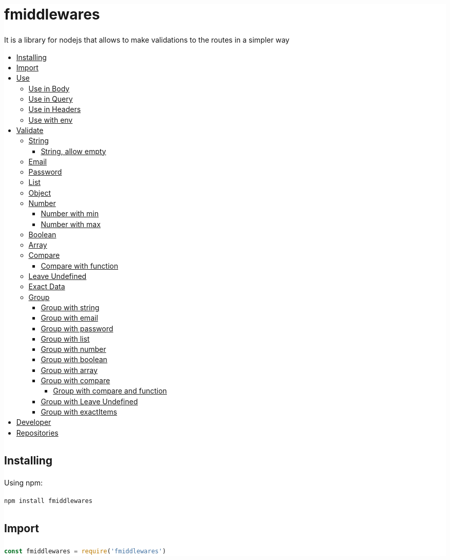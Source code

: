 # fmiddlewares
It is a library for nodejs that allows to make validations to the routes in a simpler way

- [Installing](#installing)
- [Import](#import)
- [Use](#use)
    - [Use in Body](#use-in-body)
    - [Use in Query](#use-in-query)
    - [Use in Headers](#use-in-headers)
    - [Use with env](#use-with-env)
- [Validate](#validate)
    - [String](#string)
        - [String, allow empty](#string-allow-empty)
    - [Email](#email)
    - [Password](#password)
    - [List](#list)
    - [Object](#object)
    - [Number](#number)
        - [Number with min](#number-with-min)
        - [Number with max](#number-with-max)
    - [Boolean](#boolean)
    - [Array](#array)
    - [Compare](#compare)
        - [Compare with function](#compare-with-function)
    - [Leave Undefined](#leave-undefined)
    - [Exact Data](#exact-data)
    - [Group](#group)
        - [Group with string](#group-with-string)
        - [Group with email](#group-with-email)
        - [Group with password](#group-with-password)
        - [Group with list](#group-with-list)
        - [Group with number](#group-with-number)
        - [Group with boolean](#group-with-boolean)
        - [Group with array](#group-with-array)
        - [Group with compare](#group-with-compare)
            - [Group with compare and function](#group-with-compare-and-function)
        - [Group with Leave Undefined](#group-with-leave-undefined)
        - [Group with exactItems](#group-with-exactItems)
- [Developer](#developer)
- [Repositories](#repositories)


## Installing
Using npm:
```bash
npm install fmiddlewares
```

## Import
```javascript
const fmiddlewares = require('fmiddlewares')
```
